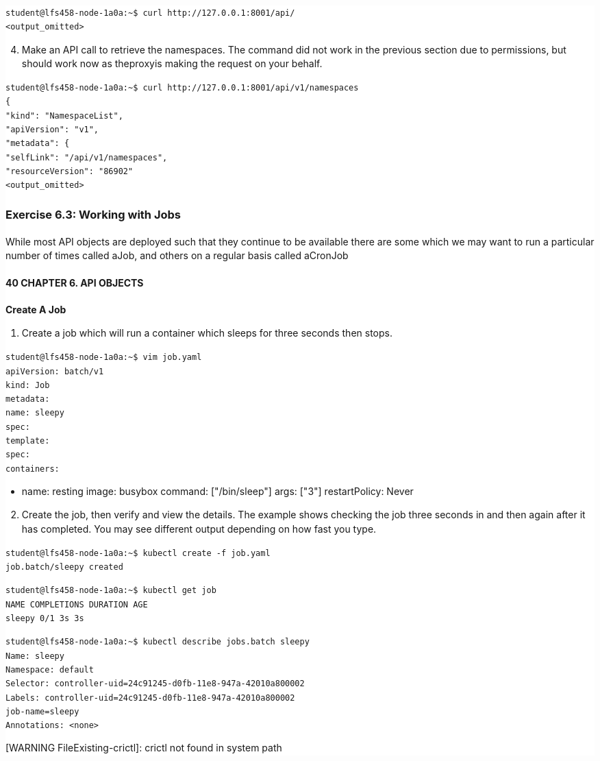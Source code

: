 ```
student@lfs458-node-1a0a:~$ curl http://127.0.0.1:8001/api/
<output_omitted>
```
4. Make an API call to retrieve the namespaces. The command did not work in the previous section due to permissions,
    but should work now as theproxyis making the request on your behalf.

```
student@lfs458-node-1a0a:~$ curl http://127.0.0.1:8001/api/v1/namespaces
{
"kind": "NamespaceList",
"apiVersion": "v1",
"metadata": {
"selfLink": "/api/v1/namespaces",
"resourceVersion": "86902"
<output_omitted>
```
### Exercise 6.3: Working with Jobs

While most API objects are deployed such that they continue to be available there are some which we may want to run a
particular number of times called aJob, and others on a regular basis called aCronJob


#### 40 CHAPTER 6. API OBJECTS

**Create A Job**

1. Create a job which will run a container which sleeps for three seconds then stops.

```
student@lfs458-node-1a0a:~$ vim job.yaml
apiVersion: batch/v1
kind: Job
metadata:
name: sleepy
spec:
template:
spec:
containers:
```
- name: resting
    image: busybox
    command: ["/bin/sleep"]
    args: ["3"]
restartPolicy: Never
2. Create the job, then verify and view the details. The example shows checking the job three seconds in and then again
after it has completed. You may see different output depending on how fast you type.

```
student@lfs458-node-1a0a:~$ kubectl create -f job.yaml
job.batch/sleepy created
```
```
student@lfs458-node-1a0a:~$ kubectl get job
NAME COMPLETIONS DURATION AGE
sleepy 0/1 3s 3s
```
```
student@lfs458-node-1a0a:~$ kubectl describe jobs.batch sleepy
Name: sleepy
Namespace: default
Selector: controller-uid=24c91245-d0fb-11e8-947a-42010a800002
Labels: controller-uid=24c91245-d0fb-11e8-947a-42010a800002
job-name=sleepy
Annotations: <none>
```

[WARNING FileExisting-crictl]: crictl not found in system path